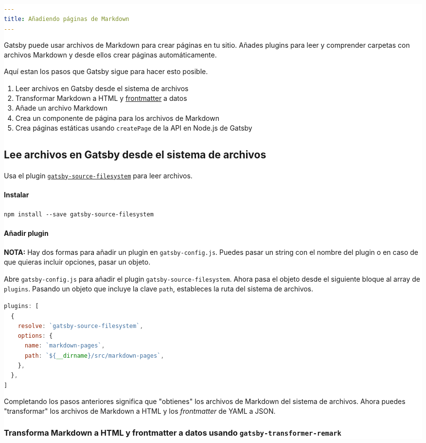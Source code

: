 ```yaml
---
title: Añadiendo páginas de Markdown
---
```


Gatsby puede usar archivos de Markdown para crear páginas en tu sitio.
Añades plugins para leer y comprender carpetas con archivos Markdown y desde ellos crear páginas automáticamente.

Aquí estan los pasos que Gatsby sigue para hacer esto posible.

1.  Leer archivos en Gatsby desde el sistema de archivos
2.  Transformar Markdown a HTML y [frontmatter](#frontmatter-para-metadatos-en-markdown-files) a datos
3.  Añade un archivo Markdown
4.  Crea un componente de página para los archivos de Markdown
5.  Crea páginas estáticas usando `createPage` de la API en Node.js de Gatsby

## Lee archivos en Gatsby desde el sistema de archivos

Usa el plugin [`gatsby-source-filesystem`](/packages/gatsby-source-filesystem/#gatsby-source-filesystem) para leer archivos.

#### Instalar

`npm install --save gatsby-source-filesystem`

#### Añadir plugin

**NOTA:** Hay dos formas para añadir un plugin en `gatsby-config.js`. Puedes pasar un string con el nombre del plugin o en caso de que quieras incluir opciones, pasar un objeto.

Abre `gatsby-config.js` para añadir el plugin `gatsby-source-filesystem`. Ahora pasa el objeto desde el siguiente bloque al array de `plugins`. Pasando un objeto que incluye la clave `path`, estableces la ruta del sistema de archivos.

```javascript:title=gatsby-config.js
plugins: [
  {
    resolve: `gatsby-source-filesystem`,
    options: {
      name: `markdown-pages`,
      path: `${__dirname}/src/markdown-pages`,
    },
  },
]
```

Completando los pasos anteriores significa que "obtienes" los archivos de Markdown del sistema de archivos. Ahora puedes "transformar" los archivos de Markdown a HTML y los _frontmatter_ de YAML a JSON. 

### Transforma Markdown a HTML y frontmatter a datos usando `gatsby-transformer-remark`
